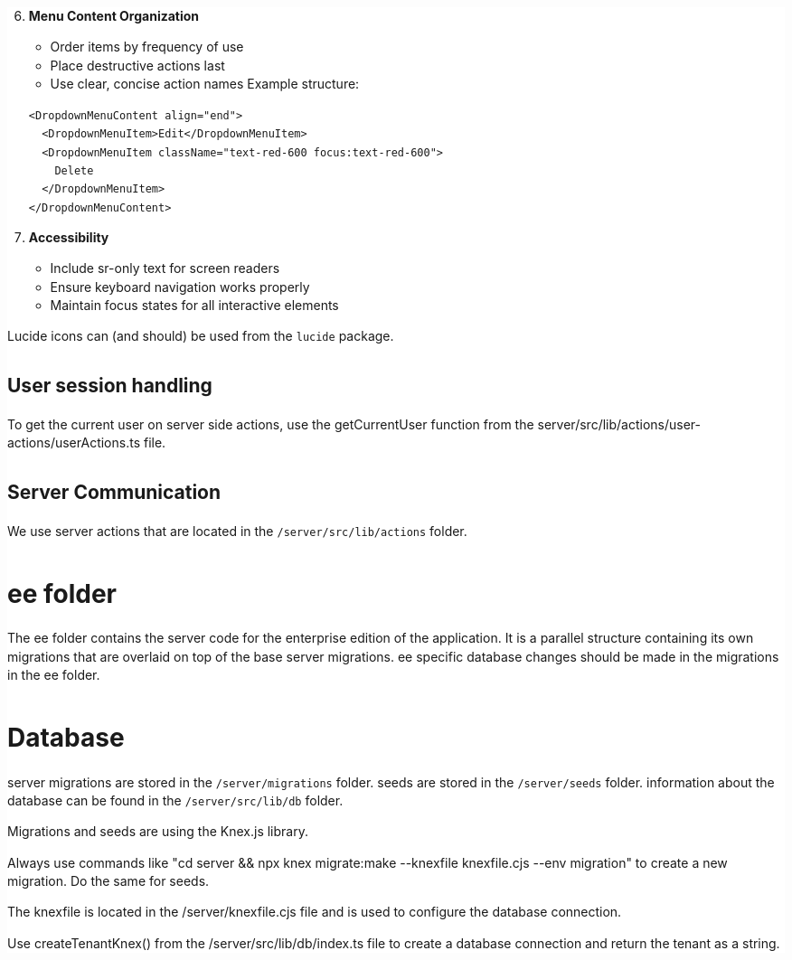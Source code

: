 6. **Menu Content Organization**
   - Order items by frequency of use
   - Place destructive actions last
   - Use clear, concise action names
   Example structure:
   ```tsx
   <DropdownMenuContent align="end">
     <DropdownMenuItem>Edit</DropdownMenuItem>
     <DropdownMenuItem className="text-red-600 focus:text-red-600">
       Delete
     </DropdownMenuItem>
   </DropdownMenuContent>
   ```

7. **Accessibility**
   - Include sr-only text for screen readers
   - Ensure keyboard navigation works properly
   - Maintain focus states for all interactive elements

Lucide icons can (and should) be used from the `lucide` package.

## User session handling
To get the current user on server side actions, use the getCurrentUser function from the server/src/lib/actions/user-actions/userActions.ts file.

## Server Communication

We use server actions that are located in the `/server/src/lib/actions` folder.

# ee folder
The ee folder contains the server code for the enterprise edition of the application. It is a parallel structure 
containing its own migrations that are overlaid on top of the base server migrations. ee specific database changes
should be made in the migrations in the ee folder.

# Database
server migrations are stored in the `/server/migrations` folder.
seeds are stored in the `/server/seeds` folder.
information about the database can be found in the `/server/src/lib/db` folder.

Migrations and seeds are using the Knex.js library.

Always use commands like "cd server && npx knex migrate:make <name> --knexfile knexfile.cjs --env migration" to create a new migration. Do the same for seeds.

The knexfile is located in the /server/knexfile.cjs file and is used to configure the database connection.

Use createTenantKnex() from the /server/src/lib/db/index.ts file to create a database connection and return the tenant as a string.
